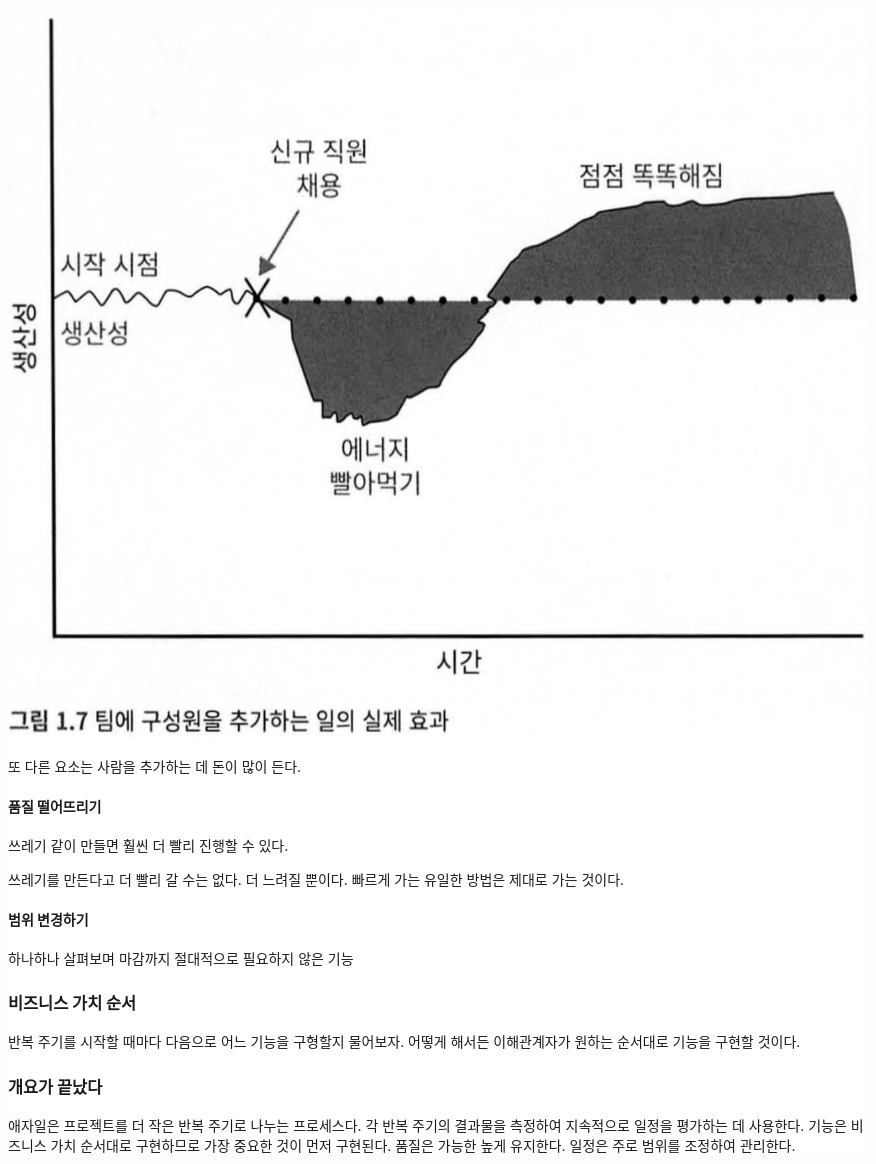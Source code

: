 ![그림 1.7 팀에 구성원을 추가하는 일의 실제 효과](/posts/development-books/clean-agile/CHAPTER01/1-7.png)

또 다른 요소는 사람을 추가하는 데 돈이 많이 든다.

#### 품질 떨어뜨리기
쓰레기 같이 만들면 훨씬 더 빨리 진행할 수 있다.

쓰레기를 만든다고 더 빨리 갈 수는 없다. 더 느려질 뿐이다. 빠르게 가는 유일한 방법은 제대로 가는 것이다.

#### 범위 변경하기
하나하나 살펴보며 마감까지 절대적으로 필요하지 않은 기능

### 비즈니스 가치 순서
반복 주기를 시작할 때마다 다음으로 어느 기능을 구형할지 물어보자. 어떻게 해서든 이해관계자가 원하는 순서대로 기능을 구현할 것이다.

### 개요가 끝났다
애자일은 프로젝트를 더 작은 반복 주기로 나누는 프로세스다. 각 반복 주기의 결과물을 측정하여 지속적으로 일정을 평가하는 데 사용한다. 기능은 비즈니스 가치 순서대로 구현하므로 가장 중요한 것이 먼저 구현된다. 품질은 가능한 높게 유지한다. 일정은 주로 범위를 조정하여 관리한다.
